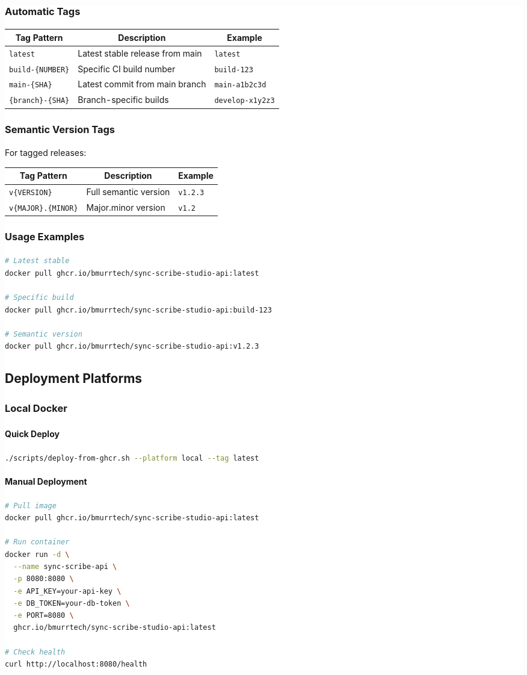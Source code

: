 ### Automatic Tags

| Tag Pattern | Description | Example |
|------------|-------------|---------|
| `latest` | Latest stable release from main | `latest` |
| `build-{NUMBER}` | Specific CI build number | `build-123` |
| `main-{SHA}` | Latest commit from main branch | `main-a1b2c3d` |
| `{branch}-{SHA}` | Branch-specific builds | `develop-x1y2z3` |

### Semantic Version Tags

For tagged releases:

| Tag Pattern | Description | Example |
|------------|-------------|---------|
| `v{VERSION}` | Full semantic version | `v1.2.3` |
| `v{MAJOR}.{MINOR}` | Major.minor version | `v1.2` |

### Usage Examples

```bash
# Latest stable
docker pull ghcr.io/bmurrtech/sync-scribe-studio-api:latest

# Specific build
docker pull ghcr.io/bmurrtech/sync-scribe-studio-api:build-123

# Semantic version
docker pull ghcr.io/bmurrtech/sync-scribe-studio-api:v1.2.3
```

## Deployment Platforms

### Local Docker

#### Quick Deploy

```bash
./scripts/deploy-from-ghcr.sh --platform local --tag latest
```

#### Manual Deployment

```bash
# Pull image
docker pull ghcr.io/bmurrtech/sync-scribe-studio-api:latest

# Run container
docker run -d \
  --name sync-scribe-api \
  -p 8080:8080 \
  -e API_KEY=your-api-key \
  -e DB_TOKEN=your-db-token \
  -e PORT=8080 \
  ghcr.io/bmurrtech/sync-scribe-studio-api:latest

# Check health
curl http://localhost:8080/health
```
